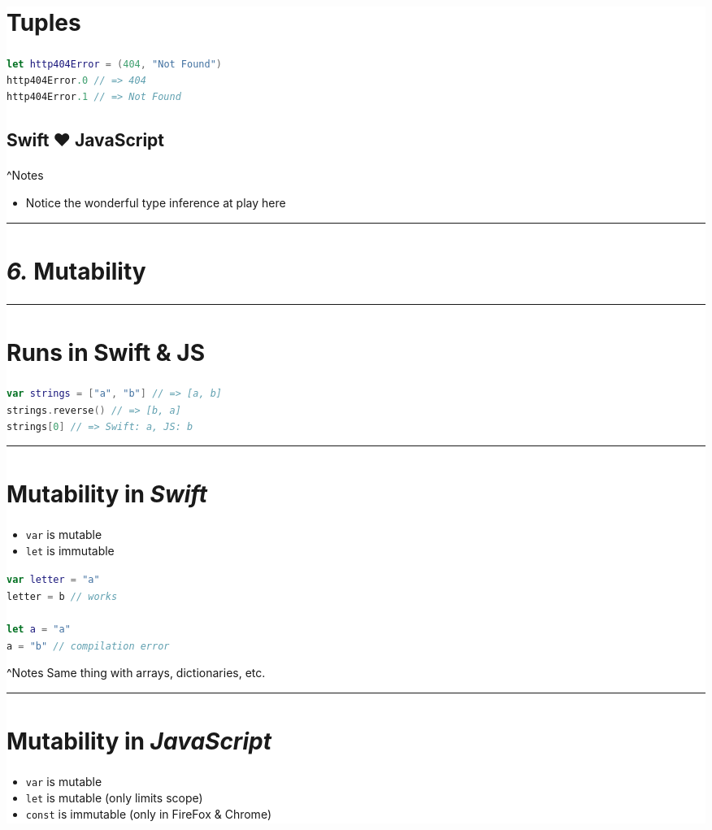 # Tuples

```swift
let http404Error = (404, "Not Found")
http404Error.0 // => 404
http404Error.1 // => Not Found
```

## Swift :heart: JavaScript

^Notes
- Notice the wonderful type inference at play here

---

# *6.* Mutability

---

# Runs in Swift & JS

```swift
var strings = ["a", "b"] // => [a, b]
strings.reverse() // => [b, a]
strings[0] // => Swift: a, JS: b
```

---

# Mutability in *Swift*

* `var` is mutable
* `let` is immutable

```swift
var letter = "a"
letter = b // works

let a = "a"
a = "b" // compilation error
```

^Notes
Same thing with arrays, dictionaries, etc.

---

# Mutability in *JavaScript*

* `var` is mutable
* `let` is mutable (only limits scope)
* `const` is immutable (only in FireFox & Chrome)

